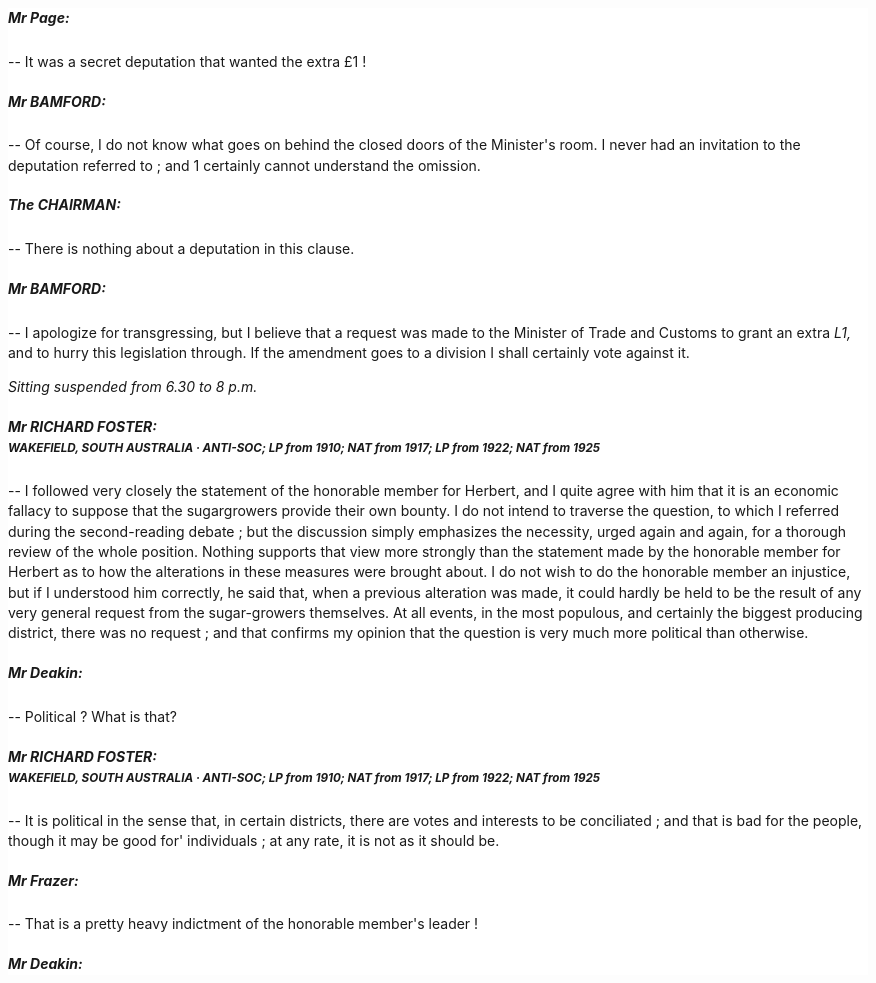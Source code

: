 ##### Mr Page:

--  It was a secret deputation that wanted the extra £1 ! 

##### Mr BAMFORD:

-- Of course, I do not know what goes on behind the closed doors of the Minister's room. I never had an invitation to the deputation referred to ; and 1 certainly cannot understand the omission. 

##### The CHAIRMAN:

-- There is nothing about a deputation in this clause. 

##### Mr BAMFORD:

-- I apologize for transgressing, but I believe that a request was made to the Minister of Trade and Customs to grant an extra  *L1,*  and to hurry this legislation through. If the amendment goes to a division I shall certainly vote against it. 


 *Sitting suspended from 6.30 to 8 p.m.* 


##### Mr RICHARD FOSTER:<br><small class="text-muted">WAKEFIELD, SOUTH AUSTRALIA &middot; ANTI-SOC; LP from 1910; NAT from 1917; LP from 1922; NAT from 1925</small>

-- I followed very closely the statement of the honorable member for Herbert, and I quite agree with him that it is an economic fallacy to suppose that the sugargrowers provide their own bounty. I do not intend to traverse the question, to which I referred during the second-reading debate ; but the discussion simply emphasizes the necessity, urged again and again, for a thorough review of the whole position. Nothing supports that view more strongly than the statement made by the honorable member for Herbert as to how the alterations in these measures were brought about. I do not wish to do the honorable member an injustice, but if I understood him correctly, he said that, when a previous alteration was made, it could hardly be held to be the result of any very general request from the sugar-growers themselves. At all events, in the most populous, and certainly the biggest producing district, there was no request ; and that confirms my opinion that the question is very much more political than otherwise. 

##### Mr Deakin:

-- Political ? What is that? 

##### Mr RICHARD FOSTER:<br><small class="text-muted">WAKEFIELD, SOUTH AUSTRALIA &middot; ANTI-SOC; LP from 1910; NAT from 1917; LP from 1922; NAT from 1925</small>

-- It is political in the sense that, in certain districts, there are votes and interests to be conciliated ; and that is bad for the people, though it may be good for' individuals ; at any rate, it is not as it should be. 

##### Mr Frazer:

-- That is a pretty heavy indictment of the honorable member's leader ! 

##### Mr Deakin:
